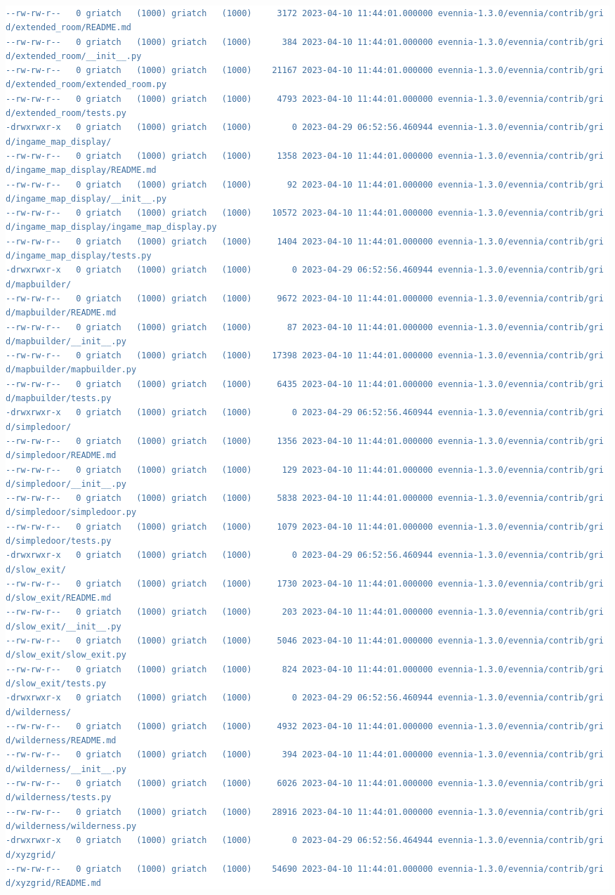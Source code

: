 ```diff
--rw-rw-r--   0 griatch   (1000) griatch   (1000)     3172 2023-04-10 11:44:01.000000 evennia-1.3.0/evennia/contrib/grid/extended_room/README.md
--rw-rw-r--   0 griatch   (1000) griatch   (1000)      384 2023-04-10 11:44:01.000000 evennia-1.3.0/evennia/contrib/grid/extended_room/__init__.py
--rw-rw-r--   0 griatch   (1000) griatch   (1000)    21167 2023-04-10 11:44:01.000000 evennia-1.3.0/evennia/contrib/grid/extended_room/extended_room.py
--rw-rw-r--   0 griatch   (1000) griatch   (1000)     4793 2023-04-10 11:44:01.000000 evennia-1.3.0/evennia/contrib/grid/extended_room/tests.py
-drwxrwxr-x   0 griatch   (1000) griatch   (1000)        0 2023-04-29 06:52:56.460944 evennia-1.3.0/evennia/contrib/grid/ingame_map_display/
--rw-rw-r--   0 griatch   (1000) griatch   (1000)     1358 2023-04-10 11:44:01.000000 evennia-1.3.0/evennia/contrib/grid/ingame_map_display/README.md
--rw-rw-r--   0 griatch   (1000) griatch   (1000)       92 2023-04-10 11:44:01.000000 evennia-1.3.0/evennia/contrib/grid/ingame_map_display/__init__.py
--rw-rw-r--   0 griatch   (1000) griatch   (1000)    10572 2023-04-10 11:44:01.000000 evennia-1.3.0/evennia/contrib/grid/ingame_map_display/ingame_map_display.py
--rw-rw-r--   0 griatch   (1000) griatch   (1000)     1404 2023-04-10 11:44:01.000000 evennia-1.3.0/evennia/contrib/grid/ingame_map_display/tests.py
-drwxrwxr-x   0 griatch   (1000) griatch   (1000)        0 2023-04-29 06:52:56.460944 evennia-1.3.0/evennia/contrib/grid/mapbuilder/
--rw-rw-r--   0 griatch   (1000) griatch   (1000)     9672 2023-04-10 11:44:01.000000 evennia-1.3.0/evennia/contrib/grid/mapbuilder/README.md
--rw-rw-r--   0 griatch   (1000) griatch   (1000)       87 2023-04-10 11:44:01.000000 evennia-1.3.0/evennia/contrib/grid/mapbuilder/__init__.py
--rw-rw-r--   0 griatch   (1000) griatch   (1000)    17398 2023-04-10 11:44:01.000000 evennia-1.3.0/evennia/contrib/grid/mapbuilder/mapbuilder.py
--rw-rw-r--   0 griatch   (1000) griatch   (1000)     6435 2023-04-10 11:44:01.000000 evennia-1.3.0/evennia/contrib/grid/mapbuilder/tests.py
-drwxrwxr-x   0 griatch   (1000) griatch   (1000)        0 2023-04-29 06:52:56.460944 evennia-1.3.0/evennia/contrib/grid/simpledoor/
--rw-rw-r--   0 griatch   (1000) griatch   (1000)     1356 2023-04-10 11:44:01.000000 evennia-1.3.0/evennia/contrib/grid/simpledoor/README.md
--rw-rw-r--   0 griatch   (1000) griatch   (1000)      129 2023-04-10 11:44:01.000000 evennia-1.3.0/evennia/contrib/grid/simpledoor/__init__.py
--rw-rw-r--   0 griatch   (1000) griatch   (1000)     5838 2023-04-10 11:44:01.000000 evennia-1.3.0/evennia/contrib/grid/simpledoor/simpledoor.py
--rw-rw-r--   0 griatch   (1000) griatch   (1000)     1079 2023-04-10 11:44:01.000000 evennia-1.3.0/evennia/contrib/grid/simpledoor/tests.py
-drwxrwxr-x   0 griatch   (1000) griatch   (1000)        0 2023-04-29 06:52:56.460944 evennia-1.3.0/evennia/contrib/grid/slow_exit/
--rw-rw-r--   0 griatch   (1000) griatch   (1000)     1730 2023-04-10 11:44:01.000000 evennia-1.3.0/evennia/contrib/grid/slow_exit/README.md
--rw-rw-r--   0 griatch   (1000) griatch   (1000)      203 2023-04-10 11:44:01.000000 evennia-1.3.0/evennia/contrib/grid/slow_exit/__init__.py
--rw-rw-r--   0 griatch   (1000) griatch   (1000)     5046 2023-04-10 11:44:01.000000 evennia-1.3.0/evennia/contrib/grid/slow_exit/slow_exit.py
--rw-rw-r--   0 griatch   (1000) griatch   (1000)      824 2023-04-10 11:44:01.000000 evennia-1.3.0/evennia/contrib/grid/slow_exit/tests.py
-drwxrwxr-x   0 griatch   (1000) griatch   (1000)        0 2023-04-29 06:52:56.460944 evennia-1.3.0/evennia/contrib/grid/wilderness/
--rw-rw-r--   0 griatch   (1000) griatch   (1000)     4932 2023-04-10 11:44:01.000000 evennia-1.3.0/evennia/contrib/grid/wilderness/README.md
--rw-rw-r--   0 griatch   (1000) griatch   (1000)      394 2023-04-10 11:44:01.000000 evennia-1.3.0/evennia/contrib/grid/wilderness/__init__.py
--rw-rw-r--   0 griatch   (1000) griatch   (1000)     6026 2023-04-10 11:44:01.000000 evennia-1.3.0/evennia/contrib/grid/wilderness/tests.py
--rw-rw-r--   0 griatch   (1000) griatch   (1000)    28916 2023-04-10 11:44:01.000000 evennia-1.3.0/evennia/contrib/grid/wilderness/wilderness.py
-drwxrwxr-x   0 griatch   (1000) griatch   (1000)        0 2023-04-29 06:52:56.464944 evennia-1.3.0/evennia/contrib/grid/xyzgrid/
--rw-rw-r--   0 griatch   (1000) griatch   (1000)    54690 2023-04-10 11:44:01.000000 evennia-1.3.0/evennia/contrib/grid/xyzgrid/README.md
```
